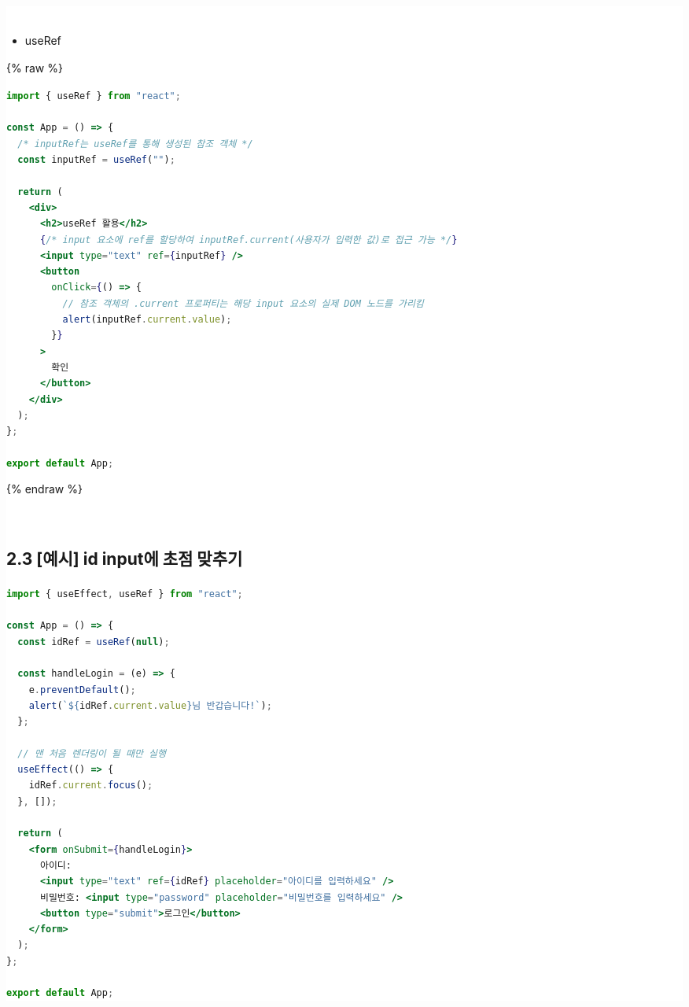 <br>

- useRef

{% raw %}

```jsx
import { useRef } from "react";

const App = () => {
  /* inputRef는 useRef를 통해 생성된 참조 객체 */
  const inputRef = useRef("");

  return (
    <div>
      <h2>useRef 활용</h2>
      {/* input 요소에 ref를 할당하여 inputRef.current(사용자가 입력한 값)로 접근 가능 */}
      <input type="text" ref={inputRef} />
      <button
        onClick={() => {
          // 참조 객체의 .current 프로퍼티는 해당 input 요소의 실제 DOM 노드를 가리킴
          alert(inputRef.current.value);
        }}
      >
        확인
      </button>
    </div>
  );
};

export default App;
```

{% endraw %}

<br>

## 2.3 [예시] id input에 초점 맞추기

```jsx
import { useEffect, useRef } from "react";

const App = () => {
  const idRef = useRef(null);

  const handleLogin = (e) => {
    e.preventDefault();
    alert(`${idRef.current.value}님 반갑습니다!`);
  };

  // 맨 처음 렌더링이 될 때만 실행
  useEffect(() => {
    idRef.current.focus();
  }, []);

  return (
    <form onSubmit={handleLogin}>
      아이디:
      <input type="text" ref={idRef} placeholder="아이디를 입력하세요" />
      비밀번호: <input type="password" placeholder="비밀번호를 입력하세요" />
      <button type="submit">로그인</button>
    </form>
  );
};

export default App;
```